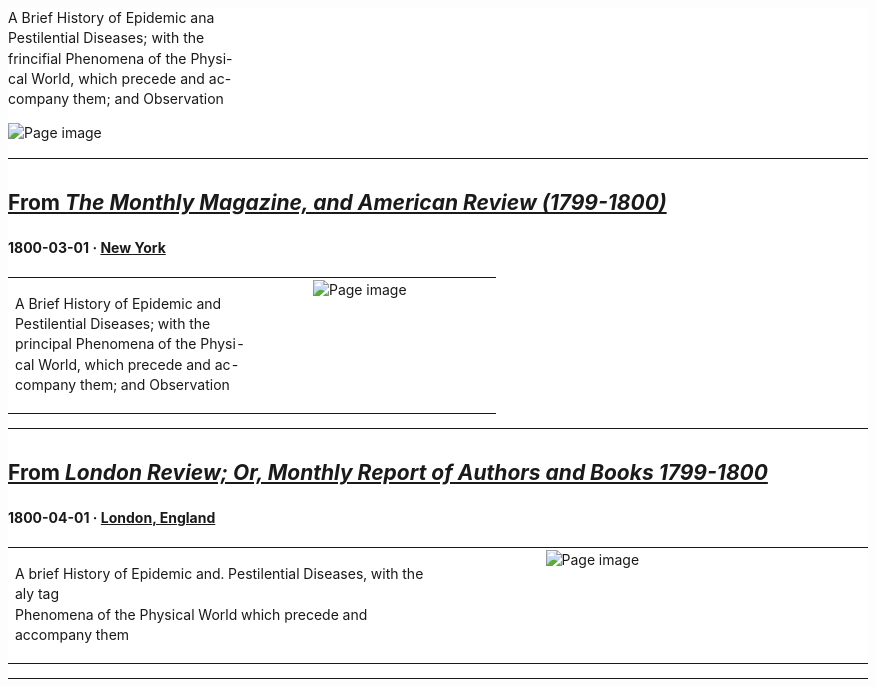   
  
A Brief History of Epidemic ana  
Pestilential Diseases; with the  
frincifial Phenomena of the Physi-  
cal World, which precede and ac-  
company them; and Observation
</td><td style="width: 50%; max-height: 75%; margin: auto; display: block;">
<img alt="Page image" src="https://iiif.archive.org/image/iiif/2/sim_monthly-magazine-and-american-review_1800-02_2_2%2Fsim_monthly-magazine-and-american-review_1800-02_2_2_jp2.zip%2Fsim_monthly-magazine-and-american-review_1800-02_2_2_jp2%2Fsim_monthly-magazine-and-american-review_1800-02_2_2_0027.jp2/pct:30.36111111111111,54.756554307116104,29.97222222222222,7.265917602996255/600,/0/default.jpg"/>
</td>
</tr></table>

---

## [From _The Monthly Magazine, and American Review (1799-1800)_](https://archive.org/details/sim_monthly-magazine-and-american-review_1800-03_2_3/page/n51/mode/1up?view=theater)

#### 1800-03-01 &middot; [New York](http://dbpedia.org/resource/New_York_City)

<table style="width: 100%;"><tr><td style="width: 50%">

  
  
A Brief History of Epidemic and  
Pestilential Diseases; with the  
principal Phenomena of the Physi-  
cal World, which precede and ac-  
company them; and Observation
</td><td style="width: 50%; max-height: 75%; margin: auto; display: block;">
<img alt="Page image" src="https://iiif.archive.org/image/iiif/2/sim_monthly-magazine-and-american-review_1800-03_2_3%2Fsim_monthly-magazine-and-american-review_1800-03_2_3_jp2.zip%2Fsim_monthly-magazine-and-american-review_1800-03_2_3_jp2%2Fsim_monthly-magazine-and-american-review_1800-03_2_3_0051.jp2/pct:32.97222222222222,22.677902621722847,29.916666666666668,7.359550561797753/600,/0/default.jpg"/>
</td>
</tr></table>

---

## [From _London Review; Or, Monthly Report of Authors and Books 1799-1800_](https://archive.org/details/sim_london-review-or-monthly-report-of-authors-and-books_1800-04_3_16/page/n29/mode/1up?view=theater)

#### 1800-04-01 &middot; [London, England](http://dbpedia.org/resource/London)

<table style="width: 100%;"><tr><td style="width: 50%">

  
  
A brief History of Epidemic and. Pestilential Diseases, with the aly tag  
Phenomena of the Physical World which precede and accompany them
</td><td style="width: 50%; max-height: 75%; margin: auto; display: block;">
<img alt="Page image" src="https://iiif.archive.org/image/iiif/2/sim_london-review-or-monthly-report-of-authors-and-books_1800-04_3_16%2Fsim_london-review-or-monthly-report-of-authors-and-books_1800-04_3_16_jp2.zip%2Fsim_london-review-or-monthly-report-of-authors-and-books_1800-04_3_16_jp2%2Fsim_london-review-or-monthly-report-of-authors-and-books_1800-04_3_16_0029.jp2/pct:18.92668902731193,14.215116279069768,64.68615237182559,2.936046511627907/600,/0/default.jpg"/>
</td>
</tr></table>

---